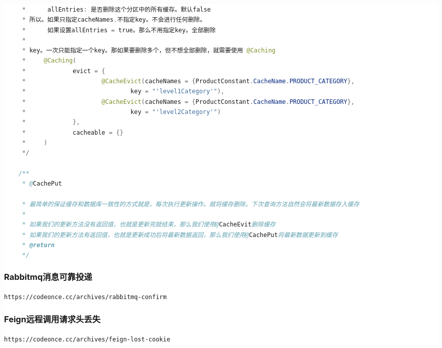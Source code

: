 ```java
     *      allEntries: 是否删除这个分区中的所有缓存。默认false
     * 所以。如果只指定cacheNames.不指定key。不会进行任何删除。
     *      如果设置allEntries = true。那么不用指定key。全部删除
     *  
     * key。一次只能指定一个key。那如果要删除多个，但不想全部删除，就需要使用 @Caching
     *     @Caching(
     *             evict = {
     *                     @CacheEvict(cacheNames = {ProductConstant.CacheName.PRODUCT_CATEGORY},
     *                             key = "'level1Category'"),
     *                     @CacheEvict(cacheNames = {ProductConstant.CacheName.PRODUCT_CATEGORY},
     *                             key = "'level2Category'")
     *             },
     *             cacheable = {}
     *     )
     */
    
    /**
     * @CachePut

     * 最简单的保证缓存和数据库一致性的方式就是，每次执行更新操作。就将缓存删除。下次查询方法自然会将最新数据存入缓存
     * 
     * 如果我们的更新方法没有返回值，也就是更新完就结束，那么我们使用@CacheEvit删除缓存
     * 如果我们的更新方法有返回值，也就是更新成功后将最新数据返回，那么我们使用@CachePut将最新数据更新到缓存
     * @return
     */  
```
### Rabbitmq消息可靠投递
    https://codeonce.cc/archives/rabbitmq-confirm
### Feign远程调用请求头丢失
    https://codeonce.cc/archives/feign-lost-cookie

